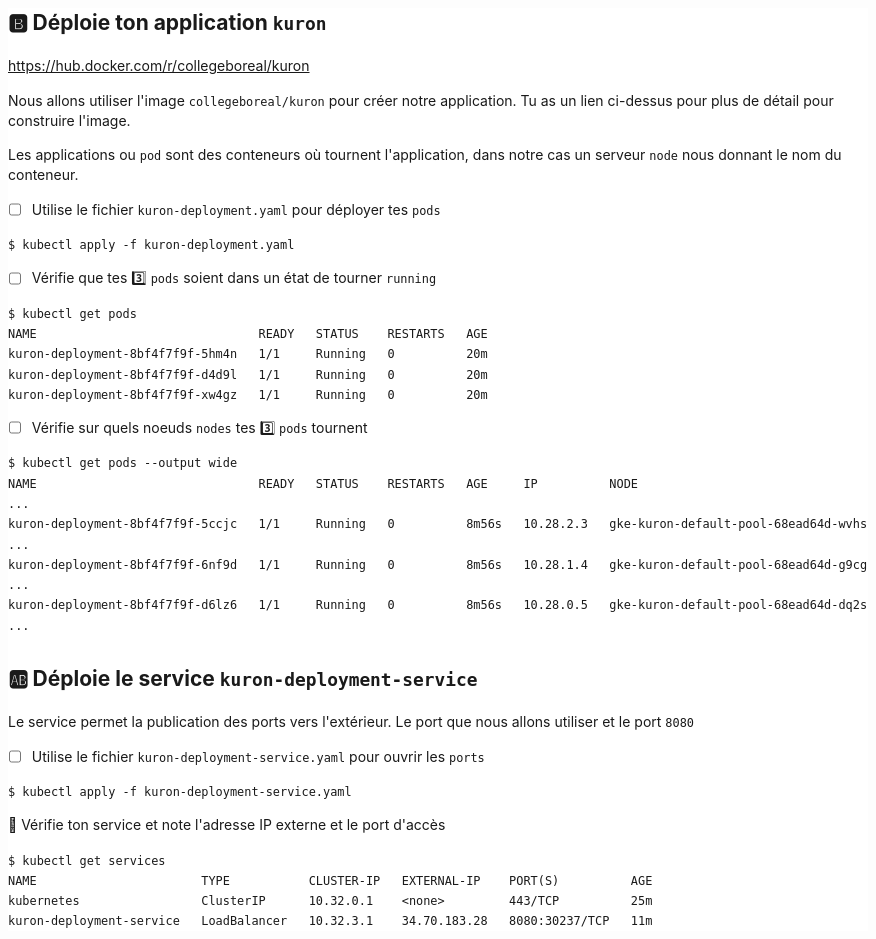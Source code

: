 ## :b: Déploie ton application `kuron`

https://hub.docker.com/r/collegeboreal/kuron

Nous allons utiliser l'image `collegeboreal/kuron` pour créer notre application. Tu as un lien ci-dessus pour plus de détail pour construire l'image.

Les applications ou `pod` sont des conteneurs où tournent l'application, dans notre cas un serveur `node` nous donnant le nom du conteneur.

- [ ] Utilise le fichier `kuron-deployment.yaml` pour déployer tes `pods`

```
$ kubectl apply -f kuron-deployment.yaml 
```

- [ ] Vérifie que tes :three: `pods` soient dans un état de tourner `running`

```
$ kubectl get pods                                                              
NAME                               READY   STATUS    RESTARTS   AGE
kuron-deployment-8bf4f7f9f-5hm4n   1/1     Running   0          20m
kuron-deployment-8bf4f7f9f-d4d9l   1/1     Running   0          20m
kuron-deployment-8bf4f7f9f-xw4gz   1/1     Running   0          20m
```

- [ ] Vérifie sur quels noeuds `nodes` tes :three: `pods` tournent


```
$ kubectl get pods --output wide     
NAME                               READY   STATUS    RESTARTS   AGE     IP          NODE                                  ...
kuron-deployment-8bf4f7f9f-5ccjc   1/1     Running   0          8m56s   10.28.2.3   gke-kuron-default-pool-68ead64d-wvhs  ...
kuron-deployment-8bf4f7f9f-6nf9d   1/1     Running   0          8m56s   10.28.1.4   gke-kuron-default-pool-68ead64d-g9cg  ...
kuron-deployment-8bf4f7f9f-d6lz6   1/1     Running   0          8m56s   10.28.0.5   gke-kuron-default-pool-68ead64d-dq2s  ...
```

## :ab: Déploie le service `kuron-deployment-service`

Le service permet la publication des ports vers l'extérieur. Le port que nous allons utiliser et le port `8080`

- [ ] Utilise le fichier `kuron-deployment-service.yaml` pour ouvrir les `ports`

```
$ kubectl apply -f kuron-deployment-service.yaml 
```

:round_pushpin: Vérifie ton service et note l'adresse IP externe et le port d'accès

```
$ kubectl get services                                                          
NAME                       TYPE           CLUSTER-IP   EXTERNAL-IP    PORT(S)          AGE
kubernetes                 ClusterIP      10.32.0.1    <none>         443/TCP          25m
kuron-deployment-service   LoadBalancer   10.32.3.1    34.70.183.28   8080:30237/TCP   11m
```

